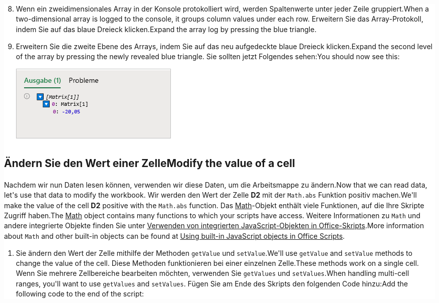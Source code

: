 8. <span data-ttu-id="2f9aa-170">Wenn ein zweidimensionales Array in der Konsole protokolliert wird, werden Spaltenwerte unter jeder Zeile gruppiert.</span><span class="sxs-lookup"><span data-stu-id="2f9aa-170">When a two-dimensional array is logged to the console, it groups column values under each row.</span></span> <span data-ttu-id="2f9aa-171">Erweitern Sie das Array-Protokoll, indem Sie auf das blaue Dreieck klicken.</span><span class="sxs-lookup"><span data-stu-id="2f9aa-171">Expand the array log by pressing the blue triangle.</span></span>
9. <span data-ttu-id="2f9aa-172">Erweitern Sie die zweite Ebene des Arrays, indem Sie auf das neu aufgedeckte blaue Dreieck klicken.</span><span class="sxs-lookup"><span data-stu-id="2f9aa-172">Expand the second level of the array by pressing the newly revealed blue triangle.</span></span> <span data-ttu-id="2f9aa-173">Sie sollten jetzt Folgendes sehen:</span><span class="sxs-lookup"><span data-stu-id="2f9aa-173">You should now see this:</span></span>

    ![Das Konsolenprotokoll mit der Ausgabe „-20.05“, verschachtelt unter zwei Arrays](../images/tutorial-4.png)

## <a name="modify-the-value-of-a-cell"></a><span data-ttu-id="2f9aa-175">Ändern Sie den Wert einer Zelle</span><span class="sxs-lookup"><span data-stu-id="2f9aa-175">Modify the value of a cell</span></span>

<span data-ttu-id="2f9aa-176">Nachdem wir nun Daten lesen können, verwenden wir diese Daten, um die Arbeitsmappe zu ändern.</span><span class="sxs-lookup"><span data-stu-id="2f9aa-176">Now that we can read data, let's use that data to modify the workbook.</span></span> <span data-ttu-id="2f9aa-177">Wir werden den Wert der Zelle **D2** mit der `Math.abs` Funktion positiv machen.</span><span class="sxs-lookup"><span data-stu-id="2f9aa-177">We'll make the value of the cell **D2** positive with the `Math.abs` function.</span></span> <span data-ttu-id="2f9aa-178">Das [Math](https://developer.mozilla.org/docs/web/javascript/reference/global_objects/math)-Objekt enthält viele Funktionen, auf die Ihre Skripte Zugriff haben.</span><span class="sxs-lookup"><span data-stu-id="2f9aa-178">The [Math](https://developer.mozilla.org/docs/web/javascript/reference/global_objects/math) object contains many functions to which your scripts have access.</span></span> <span data-ttu-id="2f9aa-179">Weitere Informationen zu `Math` und andere integrierte Objekte finden Sie unter [Verwenden von integrierten JavaScript-Objekten in Office-Skripts](../develop/javascript-objects.md).</span><span class="sxs-lookup"><span data-stu-id="2f9aa-179">More information about `Math` and other built-in objects can be found at [Using built-in JavaScript objects in Office Scripts](../develop/javascript-objects.md).</span></span>

1. <span data-ttu-id="2f9aa-180">Sie ändern den Wert der Zelle mithilfe der Methoden `getValue` und `setValue`.</span><span class="sxs-lookup"><span data-stu-id="2f9aa-180">We'll use `getValue` and `setValue` methods to change the value of the cell.</span></span> <span data-ttu-id="2f9aa-181">Diese Methoden funktionieren bei einer einzelnen Zelle.</span><span class="sxs-lookup"><span data-stu-id="2f9aa-181">These methods work on a single cell.</span></span> <span data-ttu-id="2f9aa-182">Wenn Sie mehrere Zellbereiche bearbeiten möchten, verwenden Sie `getValues` und `setValues`.</span><span class="sxs-lookup"><span data-stu-id="2f9aa-182">When handling multi-cell ranges, you'll want to use `getValues` and `setValues`.</span></span> <span data-ttu-id="2f9aa-183">Fügen Sie am Ende des Skripts den folgenden Code hinzu:</span><span class="sxs-lookup"><span data-stu-id="2f9aa-183">Add the following code to the end of the script:</span></span>
